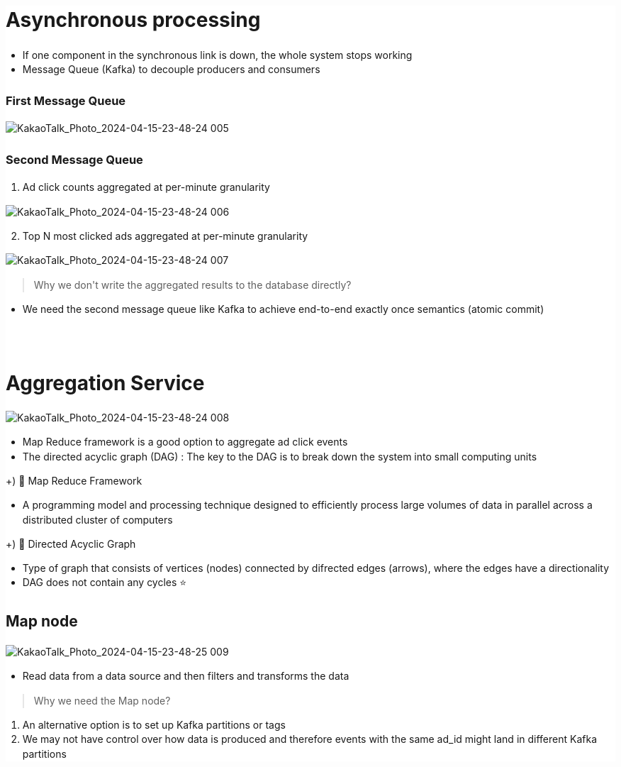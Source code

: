 # Asynchronous processing

- If one component in the synchronous link is down, the whole system stops working
- Message Queue (Kafka) to decouple producers and consumers

### First Message Queue 

![KakaoTalk_Photo_2024-04-15-23-48-24 005](https://github.com/JaeYeonLee0621/a-mixed-knowledge/assets/32635539/836230f0-8fb9-4d33-8f3b-5a284eb85922)

### Second Message Queue

1. Ad click counts aggregated at per-minute granularity

![KakaoTalk_Photo_2024-04-15-23-48-24 006](https://github.com/JaeYeonLee0621/a-mixed-knowledge/assets/32635539/169e5074-6d7b-484d-81ba-f9c72b57a717)

2. Top N most clicked ads aggregated at per-minute granularity

![KakaoTalk_Photo_2024-04-15-23-48-24 007](https://github.com/JaeYeonLee0621/a-mixed-knowledge/assets/32635539/c76dfd76-22b0-4bcb-ae93-54f390e082da)

> Why we don't write the aggregated results to the database directly?
- We need the second message queue like Kafka to achieve end-to-end exactly once semantics (atomic commit)

<br/>

# Aggregation Service

![KakaoTalk_Photo_2024-04-15-23-48-24 008](https://github.com/JaeYeonLee0621/a-mixed-knowledge/assets/32635539/849538e3-0b9f-4912-8227-c3c321b69a2c)

- Map Reduce framework is a good option to aggregate ad click events
- The directed acyclic graph (DAG) : The key to the DAG is to break down the system into small computing units

+) 📝 Map Reduce Framework
- A programming model and processing technique designed to efficiently process large volumes of data in parallel across a distributed cluster of computers

+) 📝 Directed Acyclic Graph
- Type of graph that consists of vertices (nodes) connected by difrected edges (arrows), where the edges have a directionality
- DAG does not contain any cycles ⭐

## Map node

![KakaoTalk_Photo_2024-04-15-23-48-25 009](https://github.com/JaeYeonLee0621/a-mixed-knowledge/assets/32635539/a492e8bd-d63d-403f-bffa-01c664f4b0b3)

- Read data from a data source and then filters and transforms the data

> Why we need the Map node?
1. An alternative option is to set up Kafka partitions or tags
2. We may not have control over how data is produced and therefore events with the same ad_id might land in different Kafka partitions

